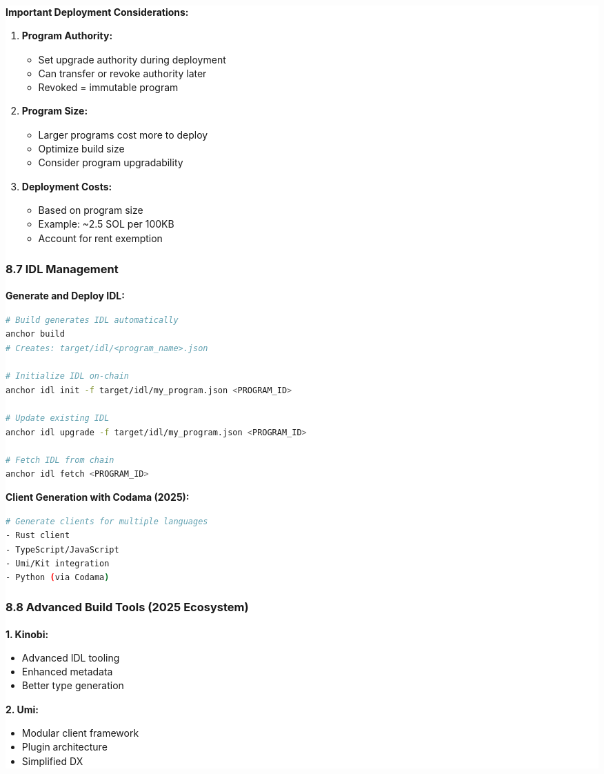 **Important Deployment Considerations:**

1. **Program Authority:**
   - Set upgrade authority during deployment
   - Can transfer or revoke authority later
   - Revoked = immutable program

2. **Program Size:**
   - Larger programs cost more to deploy
   - Optimize build size
   - Consider program upgradability

3. **Deployment Costs:**
   - Based on program size
   - Example: ~2.5 SOL per 100KB
   - Account for rent exemption

### 8.7 IDL Management

**Generate and Deploy IDL:**
```bash
# Build generates IDL automatically
anchor build
# Creates: target/idl/<program_name>.json

# Initialize IDL on-chain
anchor idl init -f target/idl/my_program.json <PROGRAM_ID>

# Update existing IDL
anchor idl upgrade -f target/idl/my_program.json <PROGRAM_ID>

# Fetch IDL from chain
anchor idl fetch <PROGRAM_ID>
```

**Client Generation with Codama (2025):**
```bash
# Generate clients for multiple languages
- Rust client
- TypeScript/JavaScript
- Umi/Kit integration
- Python (via Codama)
```

### 8.8 Advanced Build Tools (2025 Ecosystem)

**1. Kinobi:**
- Advanced IDL tooling
- Enhanced metadata
- Better type generation

**2. Umi:**
- Modular client framework
- Plugin architecture
- Simplified DX
